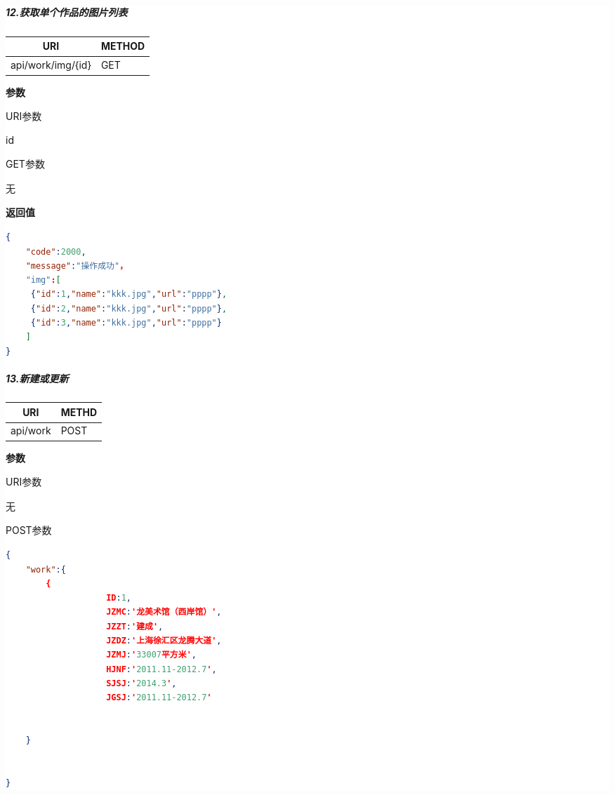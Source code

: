 ##### 12.获取单个作品的图片列表

| URI               | METHOD |
| ----------------- | ------ |
| api/work/img/{id} | GET    |

**参数**

URI参数

id

GET参数

无

**返回值**

```json
{
    "code":2000,
    "message":"操作成功"，
    "img":[
     {"id":1,"name":"kkk.jpg","url":"pppp"},
     {"id":2,"name":"kkk.jpg","url":"pppp"},
     {"id":3,"name":"kkk.jpg","url":"pppp"}
    ]
}
```

##### 13.新建或更新

| URI      | METHD |
| -------- | ----- |
| api/work | POST  |

**参数**

URI参数

无

POST参数

```json
{
    "work":{
        {
                    ID:1,
                    JZMC:'龙美术馆（西岸馆）',
                    JZZT:'建成',
                    JZDZ:'上海徐汇区龙腾大道',
                    JZMJ:'33007平方米',
                    HJNF:'2011.11-2012.7',
                    SJSJ:'2014.3',
                    JGSJ:'2011.11-2012.7'

              
    }
    
    
}
```
